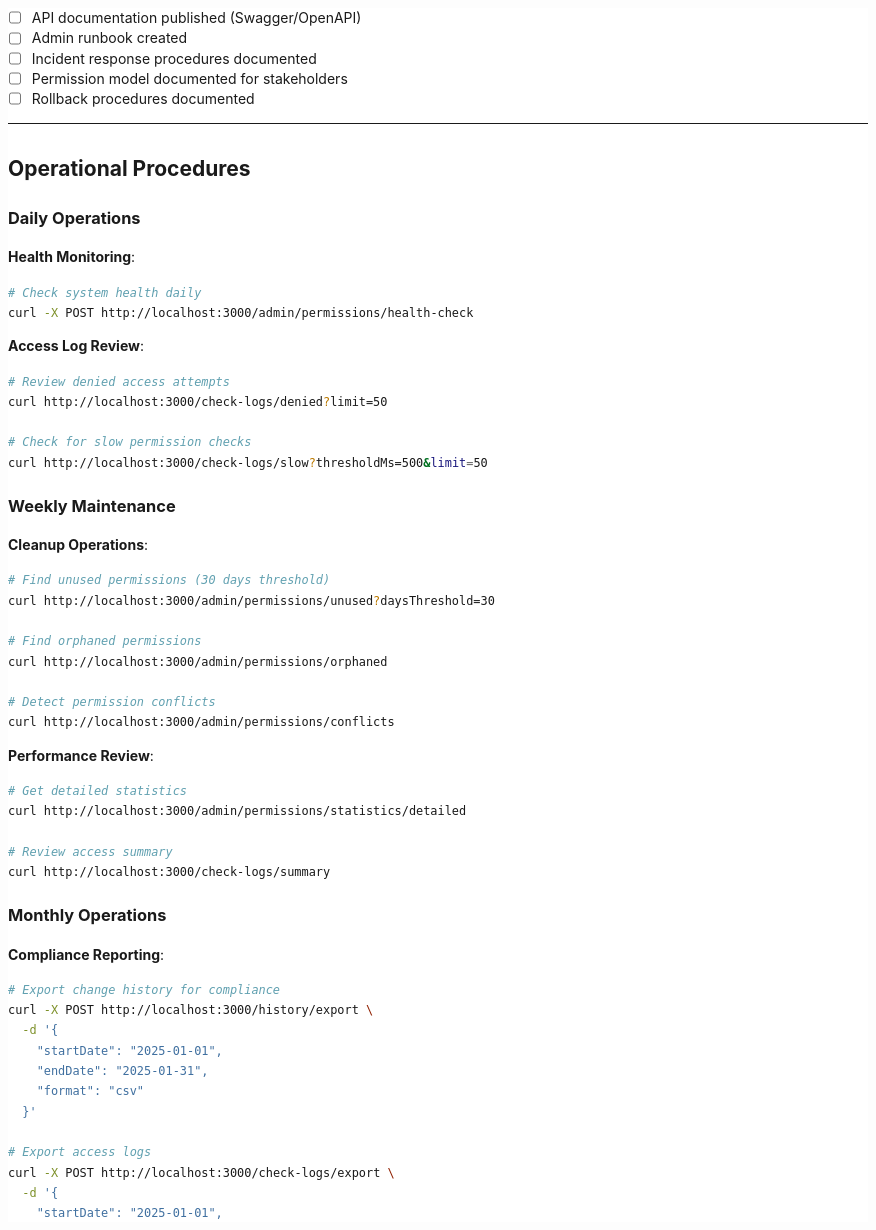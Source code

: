 - [ ] API documentation published (Swagger/OpenAPI)
- [ ] Admin runbook created
- [ ] Incident response procedures documented
- [ ] Permission model documented for stakeholders
- [ ] Rollback procedures documented

---

## Operational Procedures

### Daily Operations

**Health Monitoring**:
```bash
# Check system health daily
curl -X POST http://localhost:3000/admin/permissions/health-check
```

**Access Log Review**:
```bash
# Review denied access attempts
curl http://localhost:3000/check-logs/denied?limit=50

# Check for slow permission checks
curl http://localhost:3000/check-logs/slow?thresholdMs=500&limit=50
```

### Weekly Maintenance

**Cleanup Operations**:
```bash
# Find unused permissions (30 days threshold)
curl http://localhost:3000/admin/permissions/unused?daysThreshold=30

# Find orphaned permissions
curl http://localhost:3000/admin/permissions/orphaned

# Detect permission conflicts
curl http://localhost:3000/admin/permissions/conflicts
```

**Performance Review**:
```bash
# Get detailed statistics
curl http://localhost:3000/admin/permissions/statistics/detailed

# Review access summary
curl http://localhost:3000/check-logs/summary
```

### Monthly Operations

**Compliance Reporting**:
```bash
# Export change history for compliance
curl -X POST http://localhost:3000/history/export \
  -d '{
    "startDate": "2025-01-01",
    "endDate": "2025-01-31",
    "format": "csv"
  }'

# Export access logs
curl -X POST http://localhost:3000/check-logs/export \
  -d '{
    "startDate": "2025-01-01",
```
